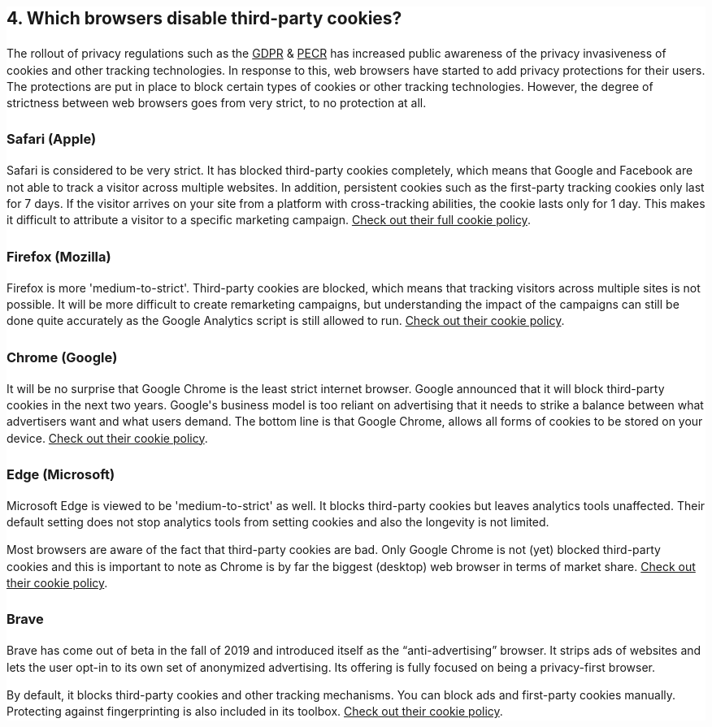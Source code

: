 ## 4\. Which browsers disable third-party cookies?

The rollout of privacy regulations such as the [GDPR](https://gdpr-info.eu/) & [PECR](https://ico.org.uk/for-organisations/guide-to-pecr/what-are-pecr/) has increased public awareness of the privacy invasiveness of cookies and other tracking technologies. In response to this, web browsers have started to add privacy protections for their users. The protections are put in place to block certain types of cookies or other tracking technologies. However, the degree of strictness between web browsers goes from very strict, to no protection at all.

### Safari (Apple)

Safari is considered to be very strict. It has blocked third-party cookies completely, which means that Google and Facebook are not able to track a visitor across multiple websites. In addition, persistent cookies such as the first-party tracking cookies only last for 7 days. If the visitor arrives on your site from a platform with cross-tracking abilities, the cookie lasts only for 1 day. This makes it difficult to attribute a visitor to a specific marketing campaign. [Check out their full cookie policy](https://support.apple.com/en-za/guide/safari/sfri11471/mac).

### Firefox (Mozilla)

Firefox is more 'medium-to-strict'. Third-party cookies are blocked, which means that tracking visitors across multiple sites is not possible. It will be more difficult to create remarketing campaigns, but understanding the impact of the campaigns can still be done quite accurately as the Google Analytics script is still allowed to run. [Check out their cookie policy](https://support.mozilla.org/en-US/kb/third-party-cookies-firefox-tracking-protection).

### Chrome (Google)

It will be no surprise that Google Chrome is the least strict internet browser. Google announced that it will block third-party cookies in the next two years. Google's business model is too reliant on advertising that it needs to strike a balance between what advertisers want and what users demand. The bottom line is that Google Chrome, allows all forms of cookies to be stored on your device. [Check out their cookie policy](https://policies.google.com/technologies/cookies?hl=en-US).

### Edge (Microsoft)

Microsoft Edge is viewed to be 'medium-to-strict' as well. It blocks third-party cookies but leaves analytics tools unaffected. Their default setting does not stop analytics tools from setting cookies and also the longevity is not limited.

Most browsers are aware of the fact that third-party cookies are bad. Only Google Chrome is not (yet) blocked third-party cookies and this is important to note as Chrome is by far the biggest (desktop) web browser in terms of market share. [Check out their cookie policy](https://support.microsoft.com/en-us/windows/microsoft-edge-browsing-data-and-privacy-bb8174ba-9d73-dcf2-9b4a-c582b4e640dd).

### Brave

Brave has come out of beta in the fall of 2019 and introduced itself as the “anti-advertising” browser. It strips ads of websites and lets the user opt-in to its own set of anonymized advertising. Its offering is fully focused on being a privacy-first browser.

By default, it blocks third-party cookies and other tracking mechanisms. You can block ads and first-party cookies manually. Protecting against fingerprinting is also included in its toolbox. [Check out their cookie policy](https://support.brave.com/hc/en-us/articles/360050634931).
